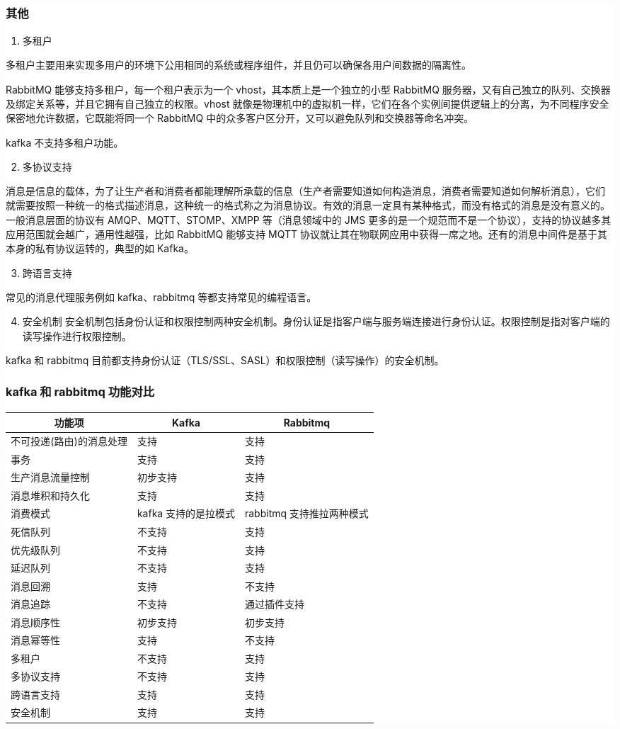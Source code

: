 ### 其他

1. 多租户

多租户主要用来实现多用户的环境下公用相同的系统或程序组件，并且仍可以确保各用户间数据的隔离性。

RabbitMQ 能够支持多租户，每一个租户表示为一个 vhost，其本质上是一个独立的小型 RabbitMQ 服务器，又有自己独立的队列、交换器及绑定关系等，并且它拥有自己独立的权限。vhost 就像是物理机中的虚拟机一样，它们在各个实例间提供逻辑上的分离，为不同程序安全保密地允许数据，它既能将同一个 RabbitMQ 中的众多客户区分开，又可以避免队列和交换器等命名冲突。

kafka 不支持多租户功能。

2. 多协议支持

消息是信息的载体，为了让生产者和消费者都能理解所承载的信息（生产者需要知道如何构造消息，消费者需要知道如何解析消息），它们就需要按照一种统一的格式描述消息，这种统一的格式称之为消息协议。有效的消息一定具有某种格式，而没有格式的消息是没有意义的。一般消息层面的协议有 AMQP、MQTT、STOMP、XMPP 等（消息领域中的 JMS 更多的是一个规范而不是一个协议），支持的协议越多其应用范围就会越广，通用性越强，比如 RabbitMQ 能够支持 MQTT 协议就让其在物联网应用中获得一席之地。还有的消息中间件是基于其本身的私有协议运转的，典型的如 Kafka。

3. 跨语言支持

常见的消息代理服务例如 kafka、rabbitmq 等都支持常见的编程语言。

4. 安全机制
安全机制包括身份认证和权限控制两种安全机制。身份认证是指客户端与服务端连接进行身份认证。权限控制是指对客户端的读写操作进行权限控制。

kafka 和 rabbitmq 目前都支持身份认证（TLS/SSL、SASL）和权限控制（读写操作）的安全机制。

### kafka 和 rabbitmq 功能对比

| 功能项 | Kafka | Rabbitmq |
| ----- | ----- | -------- |
| 不可投递(路由)的消息处理 | 支持 | 支持 |
| 事务 | 支持 | 支持 |
| 生产消息流量控制 | 初步支持 | 支持 |
| 消息堆积和持久化 | 支持 | 支持 |
| 消费模式 | kafka 支持的是拉模式 | rabbitmq 支持推拉两种模式 |
| 死信队列 | 不支持 | 支持 |
| 优先级队列 | 不支持 | 支持 |
| 延迟队列 | 不支持 | 支持 |
| 消息回溯 | 支持 | 不支持 |
| 消息追踪 | 不支持 | 通过插件支持 |
| 消息顺序性 | 初步支持 | 初步支持 |
| 消息幂等性 | 支持 | 不支持 |
| 多租户 | 不支持 | 支持 |
| 多协议支持 | 不支持 | 支持 |
| 跨语言支持 | 支持 | 支持 |
| 安全机制  | 支持 | 支持 |
